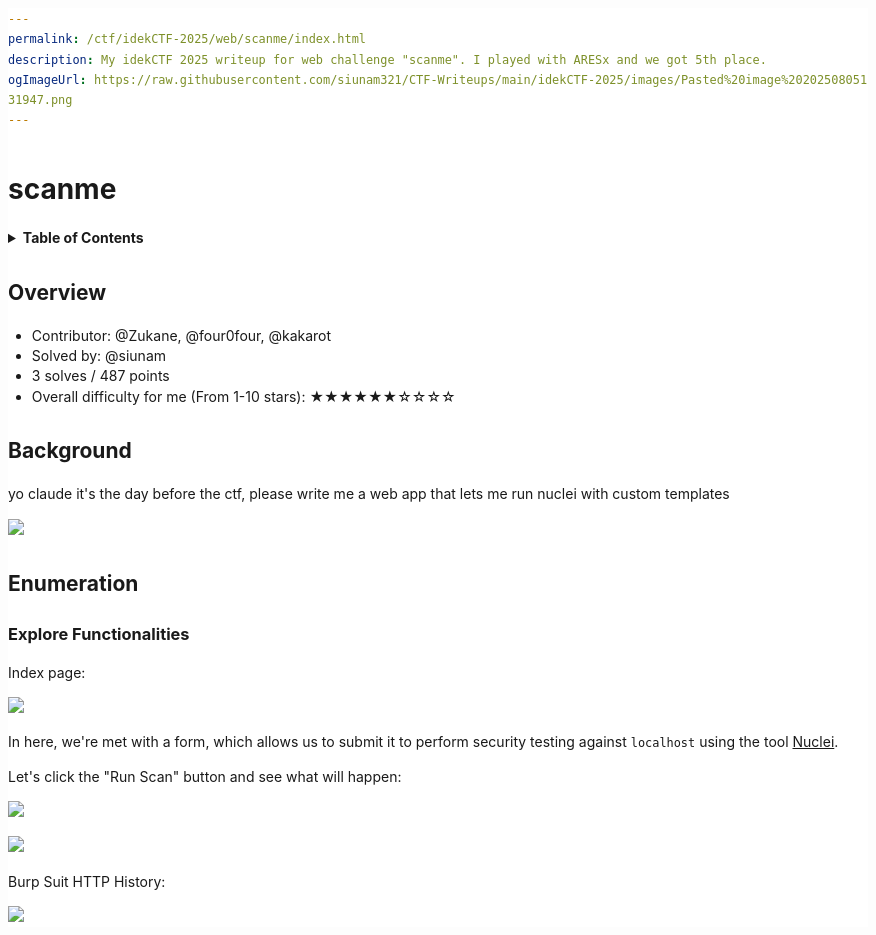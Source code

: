 ```yaml
---
permalink: /ctf/idekCTF-2025/web/scanme/index.html
description: My idekCTF 2025 writeup for web challenge "scanme". I played with ARESx and we got 5th place.
ogImageUrl: https://raw.githubusercontent.com/siunam321/CTF-Writeups/main/idekCTF-2025/images/Pasted%20image%2020250805131947.png
---
```


# scanme

<details class="toc"><summary markdown="span"><strong>Table of Contents</strong></summary></details>

## Overview

- Contributor: @Zukane, @four0four, @kakarot
- Solved by: @siunam
- 3 solves / 487 points
- Overall difficulty for me (From 1-10 stars): ★★★★★★☆☆☆☆

## Background

yo claude it's the day before the ctf, please write me a web app that lets me run nuclei with custom templates

![](https://raw.githubusercontent.com/siunam321/CTF-Writeups/main/idekCTF-2025/images/Pasted%20image%2020250805131947.png)

## Enumeration

### Explore Functionalities

Index page:

![](https://raw.githubusercontent.com/siunam321/CTF-Writeups/main/idekCTF-2025/images/Pasted%20image%2020250805135527.png)

In here, we're met with a form, which allows us to submit it to perform security testing against `localhost` using the tool [Nuclei](https://docs.projectdiscovery.io/tools/nuclei/overview).

Let's click the "Run Scan" button and see what will happen:

![](https://raw.githubusercontent.com/siunam321/CTF-Writeups/main/idekCTF-2025/images/Pasted%20image%2020250805135820.png)

![](https://raw.githubusercontent.com/siunam321/CTF-Writeups/main/idekCTF-2025/images/Pasted%20image%2020250805140000.png)

Burp Suit HTTP History:

![](https://raw.githubusercontent.com/siunam321/CTF-Writeups/main/idekCTF-2025/images/Pasted%20image%2020250805135928.png)
